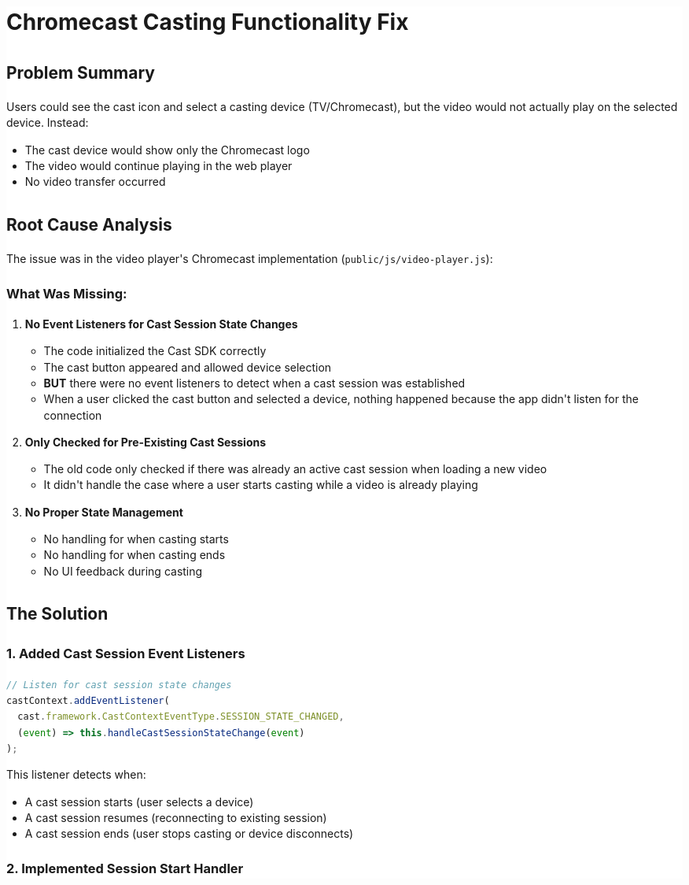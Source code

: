 # Chromecast Casting Functionality Fix

## Problem Summary

Users could see the cast icon and select a casting device (TV/Chromecast), but the video would not actually play on the selected device. Instead:
- The cast device would show only the Chromecast logo
- The video would continue playing in the web player
- No video transfer occurred

## Root Cause Analysis

The issue was in the video player's Chromecast implementation (`public/js/video-player.js`):

### What Was Missing:

1. **No Event Listeners for Cast Session State Changes**
   - The code initialized the Cast SDK correctly
   - The cast button appeared and allowed device selection
   - **BUT** there were no event listeners to detect when a cast session was established
   - When a user clicked the cast button and selected a device, nothing happened because the app didn't listen for the connection

2. **Only Checked for Pre-Existing Cast Sessions**
   - The old code only checked if there was already an active cast session when loading a new video
   - It didn't handle the case where a user starts casting while a video is already playing

3. **No Proper State Management**
   - No handling for when casting starts
   - No handling for when casting ends
   - No UI feedback during casting

## The Solution

### 1. Added Cast Session Event Listeners

```javascript
// Listen for cast session state changes
castContext.addEventListener(
  cast.framework.CastContextEventType.SESSION_STATE_CHANGED,
  (event) => this.handleCastSessionStateChange(event)
);
```

This listener detects when:
- A cast session starts (user selects a device)
- A cast session resumes (reconnecting to existing session)
- A cast session ends (user stops casting or device disconnects)

### 2. Implemented Session Start Handler
